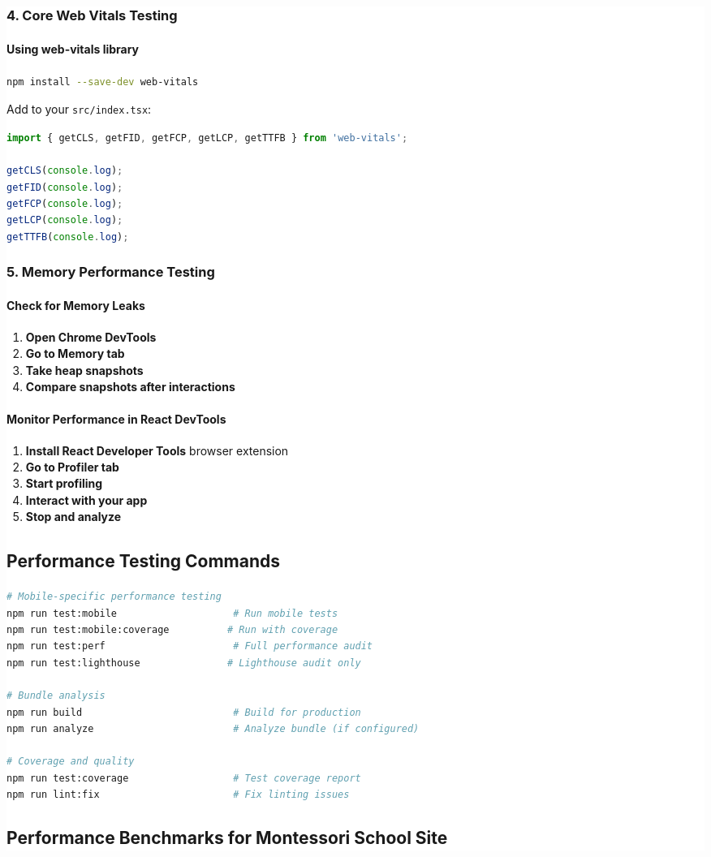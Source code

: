 ### 4. Core Web Vitals Testing

#### Using web-vitals library
```bash
npm install --save-dev web-vitals
```

Add to your `src/index.tsx`:
```typescript
import { getCLS, getFID, getFCP, getLCP, getTTFB } from 'web-vitals';

getCLS(console.log);
getFID(console.log);
getFCP(console.log);
getLCP(console.log);
getTTFB(console.log);
```

### 5. Memory Performance Testing

#### Check for Memory Leaks
1. **Open Chrome DevTools**
2. **Go to Memory tab**
3. **Take heap snapshots**
4. **Compare snapshots after interactions**

#### Monitor Performance in React DevTools
1. **Install React Developer Tools** browser extension
2. **Go to Profiler tab**
3. **Start profiling**
4. **Interact with your app**
5. **Stop and analyze**

## Performance Testing Commands

```bash
# Mobile-specific performance testing
npm run test:mobile                    # Run mobile tests
npm run test:mobile:coverage          # Run with coverage
npm run test:perf                      # Full performance audit
npm run test:lighthouse               # Lighthouse audit only

# Bundle analysis
npm run build                          # Build for production
npm run analyze                        # Analyze bundle (if configured)

# Coverage and quality
npm run test:coverage                  # Test coverage report
npm run lint:fix                       # Fix linting issues
```

## Performance Benchmarks for Montessori School Site
